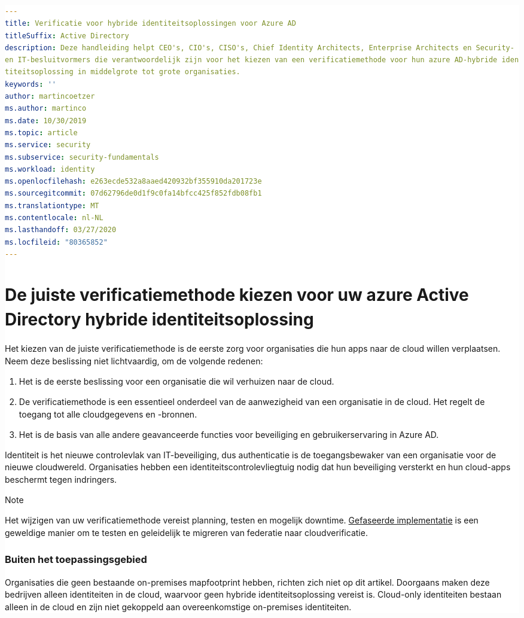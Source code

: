 ```yaml
---
title: Verificatie voor hybride identiteitsoplossingen voor Azure AD
titleSuffix: Active Directory
description: Deze handleiding helpt CEO's, CIO's, CISO's, Chief Identity Architects, Enterprise Architects en Security- en IT-besluitvormers die verantwoordelijk zijn voor het kiezen van een verificatiemethode voor hun azure AD-hybride identiteitsoplossing in middelgrote tot grote organisaties.
keywords: ''
author: martincoetzer
ms.author: martinco
ms.date: 10/30/2019
ms.topic: article
ms.service: security
ms.subservice: security-fundamentals
ms.workload: identity
ms.openlocfilehash: e263ecde532a8aaed420932bf355910da201723e
ms.sourcegitcommit: 07d62796de0d1f9c0fa14bfcc425f852fdb08fb1
ms.translationtype: MT
ms.contentlocale: nl-NL
ms.lasthandoff: 03/27/2020
ms.locfileid: "80365852"
---
```

# <a name="choose-the-right-authentication-method-for-your-azure-active-directory-hybrid-identity-solution"></a>De juiste verificatiemethode kiezen voor uw azure Active Directory hybride identiteitsoplossing

Het kiezen van de juiste verificatiemethode is de eerste zorg voor organisaties die hun apps naar de cloud willen verplaatsen. Neem deze beslissing niet lichtvaardig, om de volgende redenen:

1. Het is de eerste beslissing voor een organisatie die wil verhuizen naar de cloud.

2. De verificatiemethode is een essentieel onderdeel van de aanwezigheid van een organisatie in de cloud. Het regelt de toegang tot alle cloudgegevens en -bronnen.

3. Het is de basis van alle andere geavanceerde functies voor beveiliging en gebruikerservaring in Azure AD.

Identiteit is het nieuwe controlevlak van IT-beveiliging, dus authenticatie is de toegangsbewaker van een organisatie voor de nieuwe cloudwereld. Organisaties hebben een identiteitscontrolevliegtuig nodig dat hun beveiliging versterkt en hun cloud-apps beschermt tegen indringers.

> [!NOTE]
> Het wijzigen van uw verificatiemethode vereist planning, testen en mogelijk downtime. [Gefaseerde implementatie](https://docs.microsoft.com/azure/active-directory/hybrid/how-to-connect-staged-rollout) is een geweldige manier om te testen en geleidelijk te migreren van federatie naar cloudverificatie.

### <a name="out-of-scope"></a>Buiten het toepassingsgebied
Organisaties die geen bestaande on-premises mapfootprint hebben, richten zich niet op dit artikel. Doorgaans maken deze bedrijven alleen identiteiten in de cloud, waarvoor geen hybride identiteitsoplossing vereist is. Cloud-only identiteiten bestaan alleen in de cloud en zijn niet gekoppeld aan overeenkomstige on-premises identiteiten.
